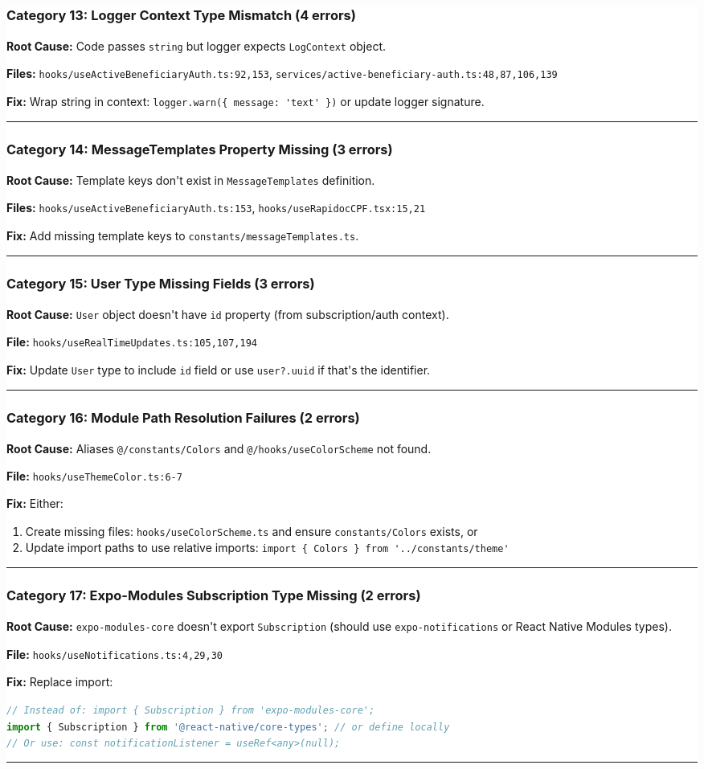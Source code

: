 ### Category 13: Logger Context Type Mismatch (4 errors)
**Root Cause:** Code passes `string` but logger expects `LogContext` object.

**Files:** `hooks/useActiveBeneficiaryAuth.ts:92,153`, `services/active-beneficiary-auth.ts:48,87,106,139`

**Fix:** Wrap string in context: `logger.warn({ message: 'text' })` or update logger signature.

---

### Category 14: MessageTemplates Property Missing (3 errors)
**Root Cause:** Template keys don't exist in `MessageTemplates` definition.

**Files:** `hooks/useActiveBeneficiaryAuth.ts:153`, `hooks/useRapidocCPF.tsx:15,21`

**Fix:** Add missing template keys to `constants/messageTemplates.ts`.

---

### Category 15: User Type Missing Fields (3 errors)
**Root Cause:** `User` object doesn't have `id` property (from subscription/auth context).

**File:** `hooks/useRealTimeUpdates.ts:105,107,194`

**Fix:** Update `User` type to include `id` field or use `user?.uuid` if that's the identifier.

---

### Category 16: Module Path Resolution Failures (2 errors)
**Root Cause:** Aliases `@/constants/Colors` and `@/hooks/useColorScheme` not found.

**File:** `hooks/useThemeColor.ts:6-7`

**Fix:** Either:
1. Create missing files: `hooks/useColorScheme.ts` and ensure `constants/Colors` exists, or
2. Update import paths to use relative imports: `import { Colors } from '../constants/theme'`

---

### Category 17: Expo-Modules Subscription Type Missing (2 errors)
**Root Cause:** `expo-modules-core` doesn't export `Subscription` (should use `expo-notifications` or React Native Modules types).

**File:** `hooks/useNotifications.ts:4,29,30`

**Fix:** Replace import:
```typescript
// Instead of: import { Subscription } from 'expo-modules-core';
import { Subscription } from '@react-native/core-types'; // or define locally
// Or use: const notificationListener = useRef<any>(null);
```

---
